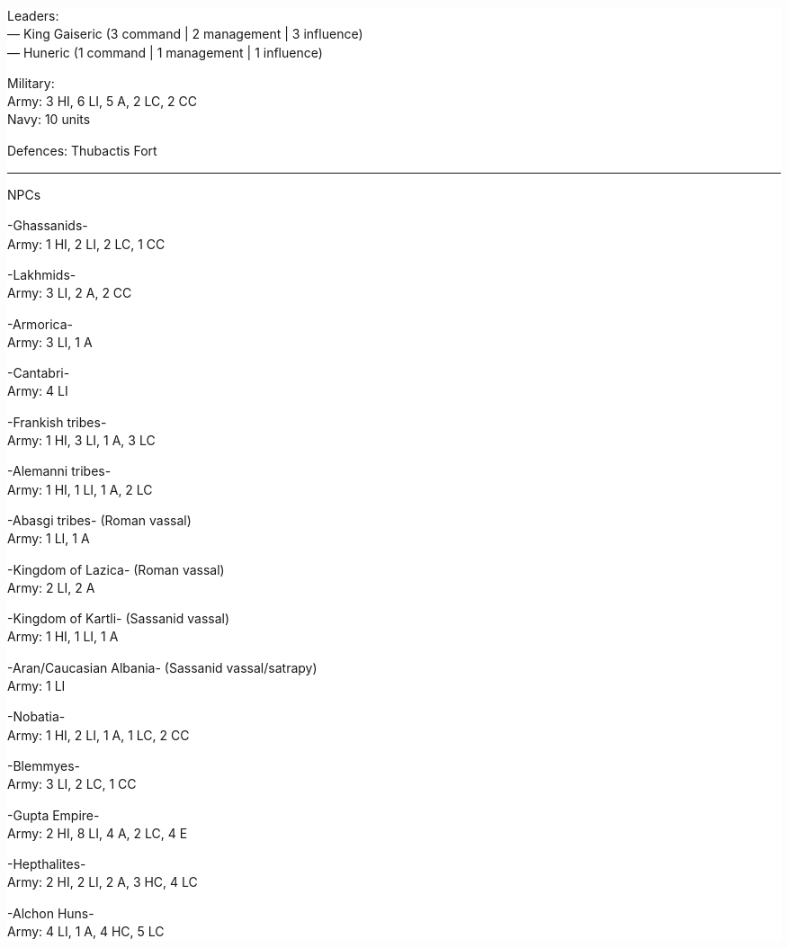 Leaders:  
— King Gaiseric (3 command | 2 management | 3 influence)  
— Huneric (1 command | 1 management | 1 influence)  
  
Military:  
Army: 3 HI, 6 LI, 5 A, 2 LC, 2 CC  
Navy: 10 units  
  
Defences: Thubactis Fort  
  
____________________  
  
NPCs  
  
-Ghassanids-  
Army: 1 HI, 2 LI, 2 LC, 1 CC  
  
-Lakhmids-  
Army: 3 LI, 2 A, 2 CC  
  
-Armorica-  
Army: 3 LI, 1 A  
  
-Cantabri-  
Army: 4 LI  
  
-Frankish tribes-  
Army: 1 HI, 3 LI, 1 A, 3 LC  
  
-Alemanni tribes-  
Army: 1 HI, 1 LI, 1 A, 2 LC  
  
-Abasgi tribes- (Roman vassal)  
Army: 1 LI, 1 A  
  
-Kingdom of Lazica- (Roman vassal)  
Army: 2 LI, 2 A  
  
-Kingdom of Kartli- (Sassanid vassal)  
Army: 1 HI, 1 LI, 1 A  
  
-Aran/Caucasian Albania- (Sassanid vassal/satrapy)  
Army: 1 LI  
  
-Nobatia-  
Army: 1 HI, 2 LI, 1 A, 1 LC, 2 CC  
  
-Blemmyes-  
Army: 3 LI, 2 LC, 1 CC  
  
-Gupta Empire-  
Army: 2 HI, 8 LI, 4 A, 2 LC, 4 E  
  
-Hepthalites-  
Army: 2 HI, 2 LI, 2 A, 3 HC, 4 LC  
  
-Alchon Huns-  
Army: 4 LI, 1 A, 4 HC, 5 LC
